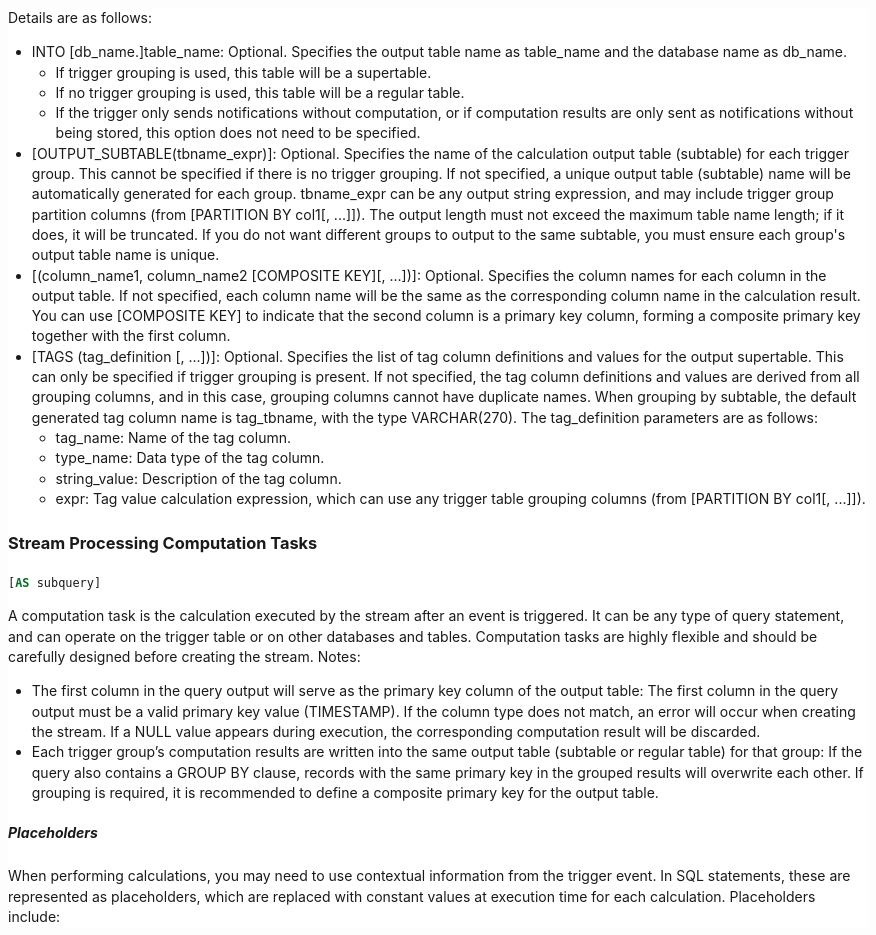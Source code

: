 Details are as follows:

- INTO [db_name.]table_name: Optional. Specifies the output table name as table_name and the database name as db_name.
  - If trigger grouping is used, this table will be a supertable.
  - If no trigger grouping is used, this table will be a regular table.
  - If the trigger only sends notifications without computation, or if computation results are only sent as notifications without being stored, this option does not need to be specified.
- [OUTPUT_SUBTABLE(tbname_expr)]: Optional. Specifies the name of the calculation output table (subtable) for each trigger group. This cannot be specified if there is no trigger grouping. If not specified, a unique output table (subtable) name will be automatically generated for each group. tbname_expr can be any output string expression, and may include trigger group partition columns (from [PARTITION BY col1[, ...]]). The output length must not exceed the maximum table name length; if it does, it will be truncated. If you do not want different groups to output to the same subtable, you must ensure each group's output table name is unique.
- [(column_name1, column_name2 [COMPOSITE KEY][, ...])]: Optional. Specifies the column names for each column in the output table. If not specified, each column name will be the same as the corresponding column name in the calculation result. You can use [COMPOSITE KEY] to indicate that the second column is a primary key column, forming a composite primary key together with the first column.
- [TAGS (tag_definition [, ...])]: Optional. Specifies the list of tag column definitions and values for the output supertable. This can only be specified if trigger grouping is present. If not specified, the tag column definitions and values are derived from all grouping columns, and in this case, grouping columns cannot have duplicate names. When grouping by subtable, the default generated tag column name is tag_tbname, with the type VARCHAR(270). The tag_definition parameters are as follows:
  - tag_name: Name of the tag column.
  - type_name: Data type of the tag column.
  - string_value: Description of the tag column.
  - expr: Tag value calculation expression, which can use any trigger table grouping columns (from [PARTITION BY col1[, ...]]).

### Stream Processing Computation Tasks

```sql
[AS subquery]
```

A computation task is the calculation executed by the stream after an event is triggered. It can be any type of query statement, and can operate on the trigger table or on other databases and tables. Computation tasks are highly flexible and should be carefully designed before creating the stream. Notes:

- The first column in the query output will serve as the primary key column of the output table: The first column in the query output must be a valid primary key value (TIMESTAMP). If the column type does not match, an error will occur when creating the stream. If a NULL value appears during execution, the corresponding computation result will be discarded.
- Each trigger group’s computation results are written into the same output table (subtable or regular table) for that group: If the query also contains a GROUP BY clause, records with the same primary key in the grouped results will overwrite each other. If grouping is required, it is recommended to define a composite primary key for the output table.

##### Placeholders

When performing calculations, you may need to use contextual information from the trigger event. In SQL statements, these are represented as placeholders, which are replaced with constant values at execution time for each calculation. Placeholders include:
